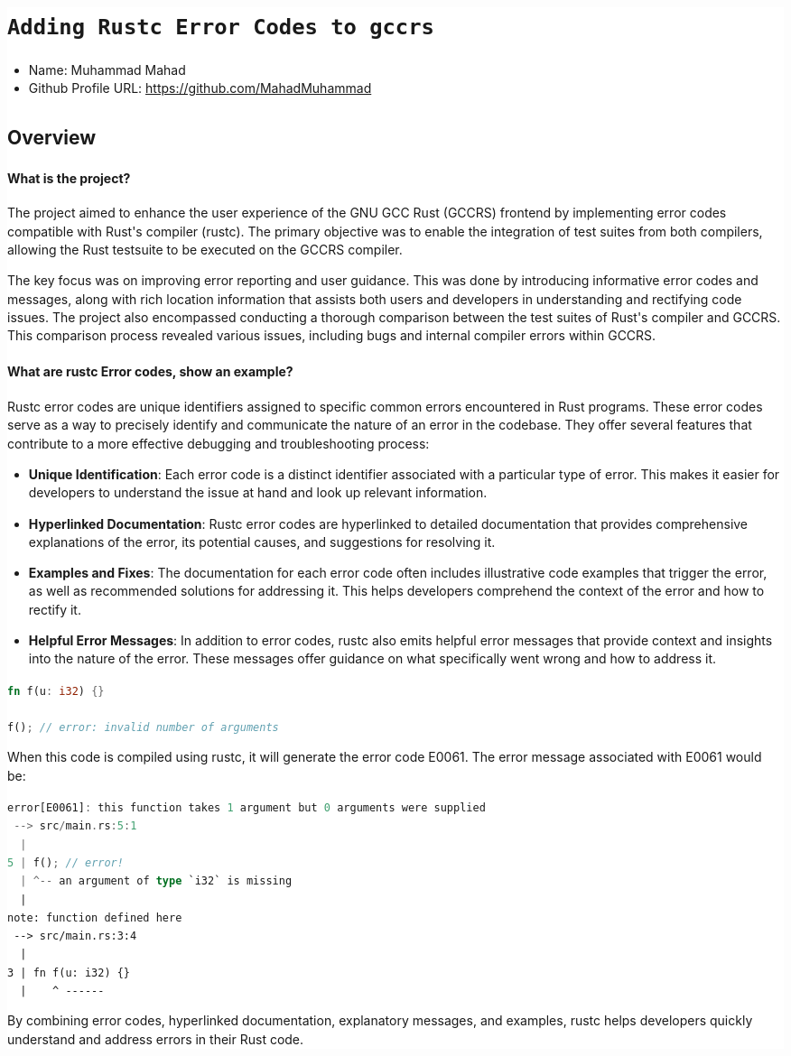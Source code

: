 # `Adding Rustc Error Codes to gccrs`

- Name: Muhammad Mahad
- Github Profile URL: https://github.com/MahadMuhammad

## Overview

#### What is the project? 
The project aimed to enhance the user experience of the GNU GCC Rust (GCCRS) frontend by implementing error codes compatible with Rust's compiler (rustc). The primary objective was to enable the integration of test suites from both compilers, allowing the Rust testsuite to be executed on the GCCRS compiler.

The key focus was on improving error reporting and user guidance. This was done by introducing informative error codes and messages, along with rich location information that assists both users and developers in understanding and rectifying code issues. The project also encompassed conducting a thorough comparison between the test suites of Rust's compiler and GCCRS. This comparison process revealed various issues, including bugs and internal compiler errors within GCCRS.

#### What are rustc Error codes, show an example? 
Rustc error codes are unique identifiers assigned to specific common errors encountered in Rust programs. These error codes serve as a way to precisely identify and communicate the nature of an error in the codebase. They offer several features that contribute to a more effective debugging and troubleshooting process:

- **Unique Identification**: Each error code is a distinct identifier associated with a particular type of error. This makes it easier for developers to understand the issue at hand and look up relevant information.

- **Hyperlinked Documentation**: Rustc error codes are hyperlinked to detailed documentation that provides comprehensive explanations of the error, its potential causes, and suggestions for resolving it.

- **Examples and Fixes**: The documentation for each error code often includes illustrative code examples that trigger the error, as well as recommended solutions for addressing it. This helps developers comprehend the context of the error and how to rectify it.

- **Helpful Error Messages**: In addition to error codes, rustc also emits helpful error messages that provide context and insights into the nature of the error. These messages offer guidance on what specifically went wrong and how to address it.

```rust
fn f(u: i32) {}

f(); // error: invalid number of arguments 
```
When this code is compiled using rustc, it will generate the error code E0061. The error message associated with E0061 would be:

```rust
error[E0061]: this function takes 1 argument but 0 arguments were supplied
 --> src/main.rs:5:1
  |
5 | f(); // error!
  | ^-- an argument of type `i32` is missing
  |
note: function defined here
 --> src/main.rs:3:4
  |
3 | fn f(u: i32) {}
  |    ^ ------
```
By combining error codes, hyperlinked documentation, explanatory messages, and examples, rustc helps developers quickly understand and address errors in their Rust code.
